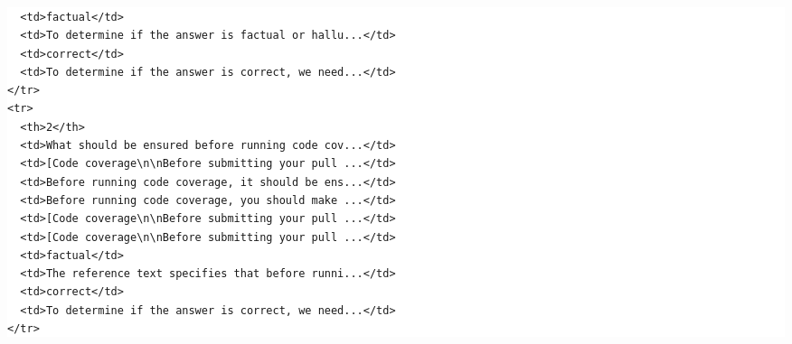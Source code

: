       <td>factual</td>
      <td>To determine if the answer is factual or hallu...</td>
      <td>correct</td>
      <td>To determine if the answer is correct, we need...</td>
    </tr>
    <tr>
      <th>2</th>
      <td>What should be ensured before running code cov...</td>
      <td>[Code coverage\n\nBefore submitting your pull ...</td>
      <td>Before running code coverage, it should be ens...</td>
      <td>Before running code coverage, you should make ...</td>
      <td>[Code coverage\n\nBefore submitting your pull ...</td>
      <td>[Code coverage\n\nBefore submitting your pull ...</td>
      <td>factual</td>
      <td>The reference text specifies that before runni...</td>
      <td>correct</td>
      <td>To determine if the answer is correct, we need...</td>
    </tr>
  </tbody>
</table>
</div>


